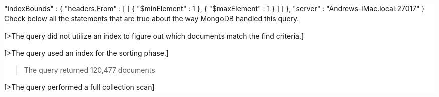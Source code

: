   "indexBounds" : {
    "headers.From" : [
      [
        {
          "$minElement" : 1
        },
        {
          "$maxElement" : 1
        }
      ]
    ]
  },
  "server" : "Andrews-iMac.local:27017"
}
</code></pre>
Check below all the statements that are true about the way MongoDB handled this query. 

[>The query did not utilize an index to figure out which documents match the find criteria.]

[>The query used an index for the sorting phase.]

>The query returned 120,477 documents

[>The query performed a full collection scan]
